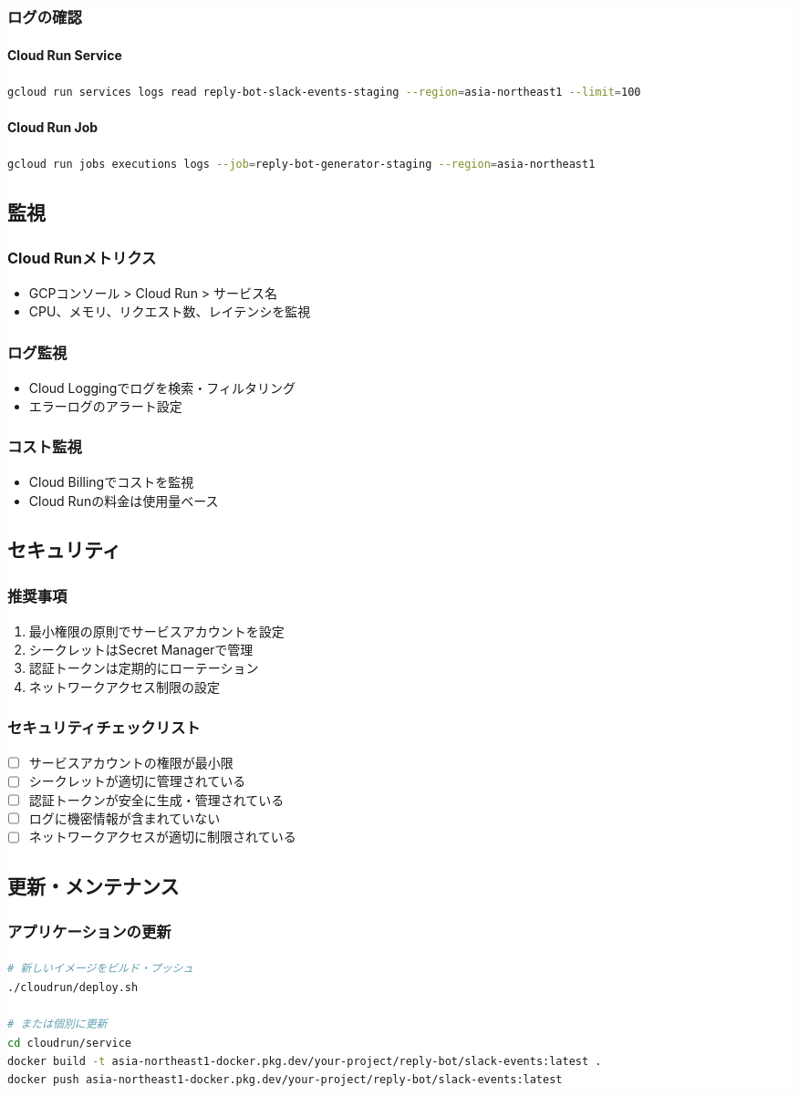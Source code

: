 ### ログの確認

#### Cloud Run Service
```bash
gcloud run services logs read reply-bot-slack-events-staging --region=asia-northeast1 --limit=100
```

#### Cloud Run Job
```bash
gcloud run jobs executions logs --job=reply-bot-generator-staging --region=asia-northeast1
```

## 監視

### Cloud Runメトリクス
- GCPコンソール > Cloud Run > サービス名
- CPU、メモリ、リクエスト数、レイテンシを監視

### ログ監視
- Cloud Loggingでログを検索・フィルタリング
- エラーログのアラート設定

### コスト監視
- Cloud Billingでコストを監視
- Cloud Runの料金は使用量ベース

## セキュリティ

### 推奨事項
1. 最小権限の原則でサービスアカウントを設定
2. シークレットはSecret Managerで管理
3. 認証トークンは定期的にローテーション
4. ネットワークアクセス制限の設定

### セキュリティチェックリスト
- [ ] サービスアカウントの権限が最小限
- [ ] シークレットが適切に管理されている
- [ ] 認証トークンが安全に生成・管理されている
- [ ] ログに機密情報が含まれていない
- [ ] ネットワークアクセスが適切に制限されている

## 更新・メンテナンス

### アプリケーションの更新
```bash
# 新しいイメージをビルド・プッシュ
./cloudrun/deploy.sh

# または個別に更新
cd cloudrun/service
docker build -t asia-northeast1-docker.pkg.dev/your-project/reply-bot/slack-events:latest .
docker push asia-northeast1-docker.pkg.dev/your-project/reply-bot/slack-events:latest
```
